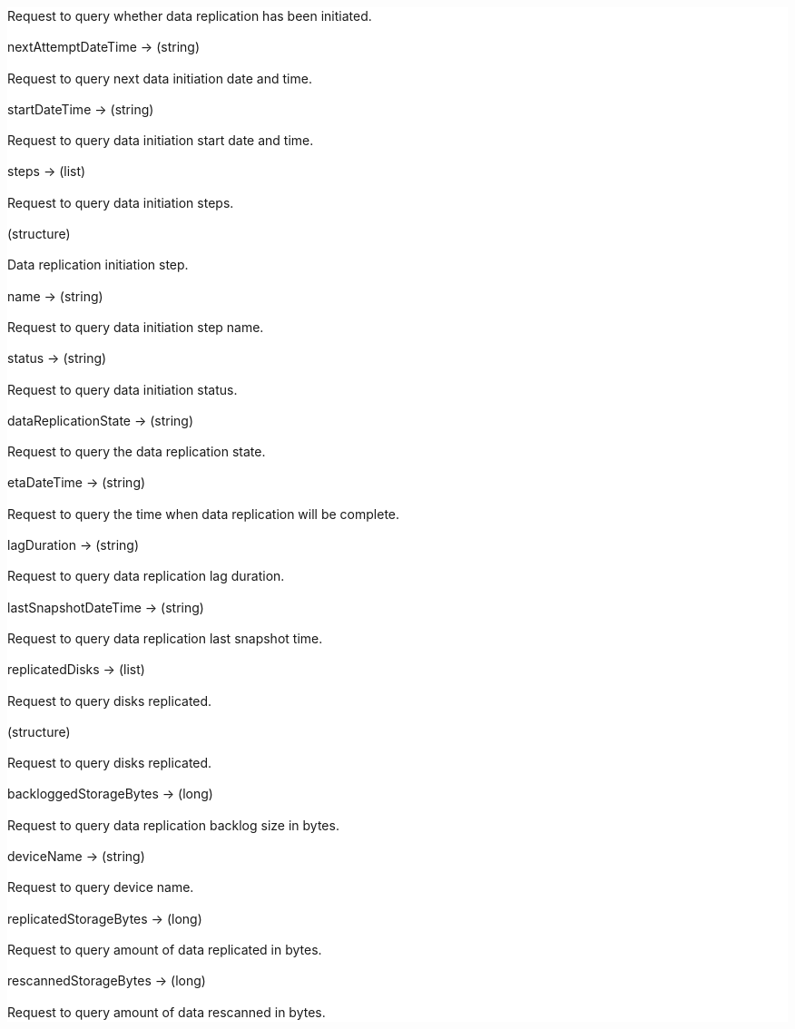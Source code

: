 Request to query whether data replication has been initiated.

nextAttemptDateTime -> (string)

Request to query next data initiation date and time.

startDateTime -> (string)

Request to query data initiation start date and time.

steps -> (list)

Request to query data initiation steps.

(structure)

Data replication initiation step.

name -> (string)

Request to query data initiation step name.

status -> (string)

Request to query data initiation status.

dataReplicationState -> (string)

Request to query the data replication state.

etaDateTime -> (string)

Request to query the time when data replication will be complete.

lagDuration -> (string)

Request to query data replication lag duration.

lastSnapshotDateTime -> (string)

Request to query data replication last snapshot time.

replicatedDisks -> (list)

Request to query disks replicated.

(structure)

Request to query disks replicated.

backloggedStorageBytes -> (long)

Request to query data replication backlog size in bytes.

deviceName -> (string)

Request to query device name.

replicatedStorageBytes -> (long)

Request to query amount of data replicated in bytes.

rescannedStorageBytes -> (long)

Request to query amount of data rescanned in bytes.
